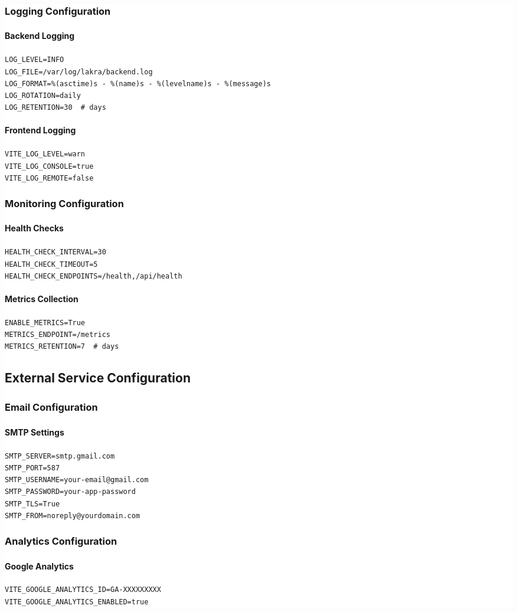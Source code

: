 ### Logging Configuration

#### Backend Logging
```env
LOG_LEVEL=INFO
LOG_FILE=/var/log/lakra/backend.log
LOG_FORMAT=%(asctime)s - %(name)s - %(levelname)s - %(message)s
LOG_ROTATION=daily
LOG_RETENTION=30  # days
```

#### Frontend Logging
```env
VITE_LOG_LEVEL=warn
VITE_LOG_CONSOLE=true
VITE_LOG_REMOTE=false
```

### Monitoring Configuration

#### Health Checks
```env
HEALTH_CHECK_INTERVAL=30
HEALTH_CHECK_TIMEOUT=5
HEALTH_CHECK_ENDPOINTS=/health,/api/health
```

#### Metrics Collection
```env
ENABLE_METRICS=True
METRICS_ENDPOINT=/metrics
METRICS_RETENTION=7  # days
```

## External Service Configuration

### Email Configuration

#### SMTP Settings
```env
SMTP_SERVER=smtp.gmail.com
SMTP_PORT=587
SMTP_USERNAME=your-email@gmail.com
SMTP_PASSWORD=your-app-password
SMTP_TLS=True
SMTP_FROM=noreply@yourdomain.com
```

### Analytics Configuration

#### Google Analytics
```env
VITE_GOOGLE_ANALYTICS_ID=GA-XXXXXXXXX
VITE_GOOGLE_ANALYTICS_ENABLED=true
```
